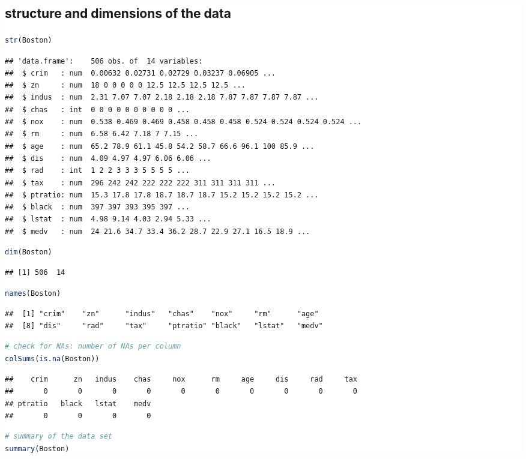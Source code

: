 ## structure and dimensions of the data


```r
str(Boston)
```

```
## 'data.frame':	506 obs. of  14 variables:
##  $ crim   : num  0.00632 0.02731 0.02729 0.03237 0.06905 ...
##  $ zn     : num  18 0 0 0 0 0 12.5 12.5 12.5 12.5 ...
##  $ indus  : num  2.31 7.07 7.07 2.18 2.18 2.18 7.87 7.87 7.87 7.87 ...
##  $ chas   : int  0 0 0 0 0 0 0 0 0 0 ...
##  $ nox    : num  0.538 0.469 0.469 0.458 0.458 0.458 0.524 0.524 0.524 0.524 ...
##  $ rm     : num  6.58 6.42 7.18 7 7.15 ...
##  $ age    : num  65.2 78.9 61.1 45.8 54.2 58.7 66.6 96.1 100 85.9 ...
##  $ dis    : num  4.09 4.97 4.97 6.06 6.06 ...
##  $ rad    : int  1 2 2 3 3 3 5 5 5 5 ...
##  $ tax    : num  296 242 242 222 222 222 311 311 311 311 ...
##  $ ptratio: num  15.3 17.8 17.8 18.7 18.7 18.7 15.2 15.2 15.2 15.2 ...
##  $ black  : num  397 397 393 395 397 ...
##  $ lstat  : num  4.98 9.14 4.03 2.94 5.33 ...
##  $ medv   : num  24 21.6 34.7 33.4 36.2 28.7 22.9 27.1 16.5 18.9 ...
```

```r
dim(Boston)
```

```
## [1] 506  14
```

```r
names(Boston)
```

```
##  [1] "crim"    "zn"      "indus"   "chas"    "nox"     "rm"      "age"    
##  [8] "dis"     "rad"     "tax"     "ptratio" "black"   "lstat"   "medv"
```

```r
# check for NAs: number of NAs per column
colSums(is.na(Boston))
```

```
##    crim      zn   indus    chas     nox      rm     age     dis     rad     tax 
##       0       0       0       0       0       0       0       0       0       0 
## ptratio   black   lstat    medv 
##       0       0       0       0
```

```r
# summary of the data set
summary(Boston)
```
